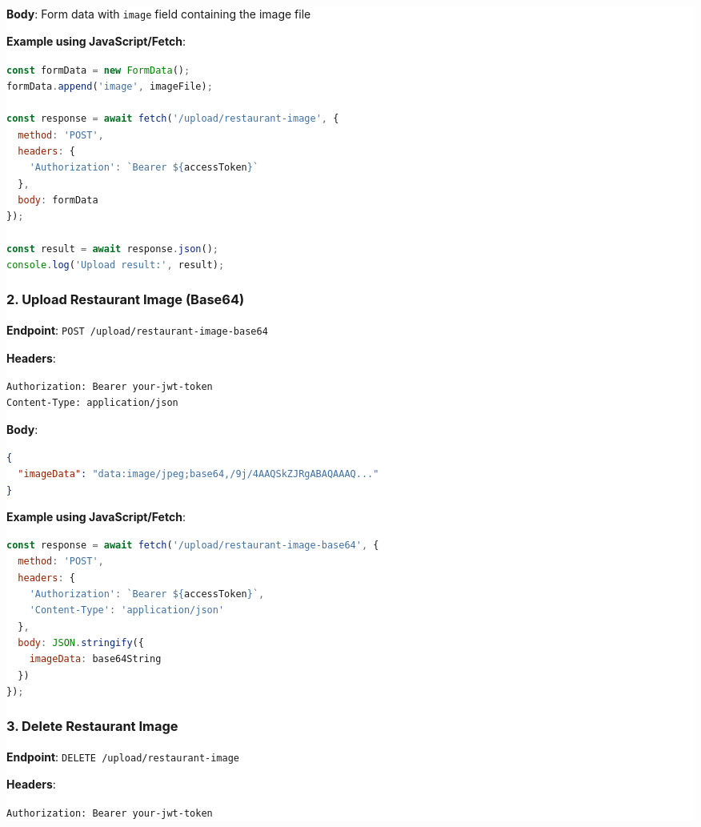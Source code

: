 **Body**: Form data with `image` field containing the image file

**Example using JavaScript/Fetch**:
```javascript
const formData = new FormData();
formData.append('image', imageFile);

const response = await fetch('/upload/restaurant-image', {
  method: 'POST',
  headers: {
    'Authorization': `Bearer ${accessToken}`
  },
  body: formData
});

const result = await response.json();
console.log('Upload result:', result);
```

### 2. Upload Restaurant Image (Base64)

**Endpoint**: `POST /upload/restaurant-image-base64`

**Headers**:
```
Authorization: Bearer your-jwt-token
Content-Type: application/json
```

**Body**:
```json
{
  "imageData": "data:image/jpeg;base64,/9j/4AAQSkZJRgABAQAAAQ..."
}
```

**Example using JavaScript/Fetch**:
```javascript
const response = await fetch('/upload/restaurant-image-base64', {
  method: 'POST',
  headers: {
    'Authorization': `Bearer ${accessToken}`,
    'Content-Type': 'application/json'
  },
  body: JSON.stringify({
    imageData: base64String
  })
});
```

### 3. Delete Restaurant Image

**Endpoint**: `DELETE /upload/restaurant-image`

**Headers**:
```
Authorization: Bearer your-jwt-token
```
